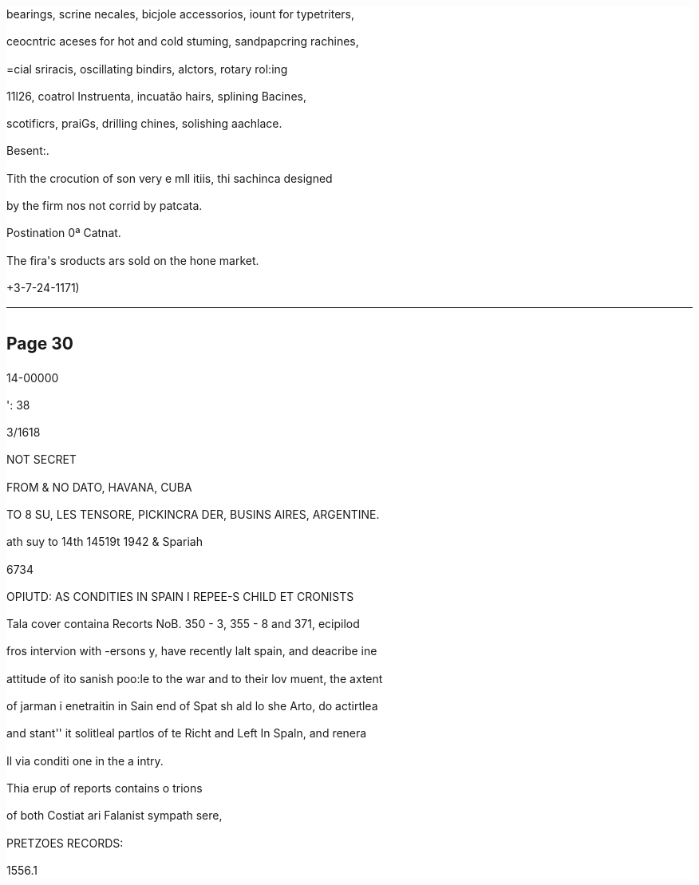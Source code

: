 bearings, scrine necales, bicjole accessorios, iount for typetriters,

ceocntric aceses for hot and cold stuming, sandpapcring rachines,

=cial sriracis, oscillating bindirs, alctors, rotary rol:ing

11l26, coatrol Instruenta, incuatão hairs, splining Bacines,

scotificrs, praiGs, drilling chines, solishing aachlace.

Besent:.

Tith the crocution of son very e mll itiis, thi sachinca designed

by the firm nos not corrid by patcata.

Postination 0ª Catnat.

The fira's sroducts ars sold on the hone market.

+3-7-24-1171)

---

## Page 30

14-00000

': 38

3/1618

NOT SECRET

FROM & NO DATO, HAVANA, CUBA

TO 8 SU, LES TENSORE, PICKINCRA DER, BUSINS AIRES, ARGENTINE.

ath suy to 14th 14519t 1942 & Spariah

6734

OPIUTD: AS CONDITIES IN SPAIN I REPEE-S CHILD ET CRONISTS

Tala cover containa Recorts NoB. 350 - 3, 355 - 8 and 371, ecipilod

fros intervion with -ersons y, have recently lalt spain, and deacribe ine

attitude of ito sanish poo:le to the war and to their lov muent, the axtent

of jarman i enetraitin in Sain end of Spat sh ald lo she Arto, do actirtlea

and stant'' it solitleal partlos of te Richt and Left In Spaln, and renera

Il via conditi one in the a intry.

Thia erup of reports contains o trions

of both Costiat ari Falanist sympath sere,

PRETZOES RECORDS:

1556.1
